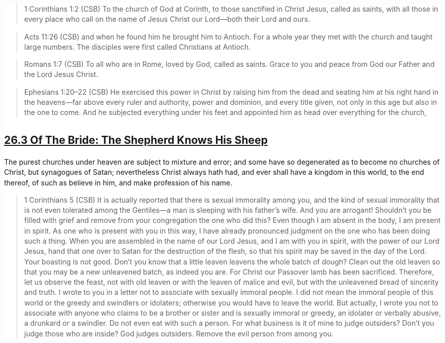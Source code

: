 >1 Corinthians 1:2 (CSB) To the church of God at Corinth, to those sanctified in Christ Jesus, called as saints, with all those in every place who call on the name of Jesus Christ our Lord—both their Lord and ours.

>Acts 11:26 (CSB) and when he found him he brought him to Antioch. For a whole year they met with the church and taught large numbers. The disciples were first called Christians at Antioch.

>Romans 1:7 (CSB) To all who are in Rome, loved by God, called as saints. Grace to you and peace from God our Father and the Lord Jesus Christ.

>Ephesians 1:20–22 (CSB) He exercised this power in Christ by raising him from the dead and seating him at his right hand in the heavens—far above every ruler and authority, power and dominion, and every title given, not only in this age but also in the one to come. And he subjected everything under his feet and appointed him as head over everything for the church,

## [26.3 Of The Bride: The Shepherd Knows His Sheep](1689-26-3-of-the-bride:-the-shepherd-knows-his-sheep.md)

The purest churches under heaven are subject to mixture and error; and some have so degenerated as to become no churches of Christ, but synagogues of Satan; nevertheless Christ always hath had, and ever shall have a kingdom in this world, to the end thereof, of such as believe in him, and make profession of his name.

>1 Corinthians 5 (CSB) It is actually reported that there is sexual immorality among you, and the kind of sexual immorality that is not even tolerated among the Gentiles—a man is sleeping with his father’s wife. And you are arrogant! Shouldn’t you be filled with grief and remove from your congregation the one who did this? Even though I am absent in the body, I am present in spirit. As one who is present with you in this way, I have already pronounced judgment on the one who has been doing such a thing. When you are assembled in the name of our Lord Jesus, and I am with you in spirit, with the power of our Lord Jesus, hand that one over to Satan for the destruction of the flesh, so that his spirit may be saved in the day of the Lord. Your boasting is not good. Don’t you know that a little leaven leavens the whole batch of dough? Clean out the old leaven so that you may be a new unleavened batch, as indeed you are. For Christ our Passover lamb has been sacrificed. Therefore, let us observe the feast, not with old leaven or with the leaven of malice and evil, but with the unleavened bread of sincerity and truth. I wrote to you in a letter not to associate with sexually immoral people. I did not mean the immoral people of this world or the greedy and swindlers or idolaters; otherwise you would have to leave the world. But actually, I wrote you not to associate with anyone who claims to be a brother or sister and is sexually immoral or greedy, an idolater or verbally abusive, a drunkard or a swindler. Do not even eat with such a person. For what business is it of mine to judge outsiders? Don’t you judge those who are inside? God judges outsiders. Remove the evil person from among you.
